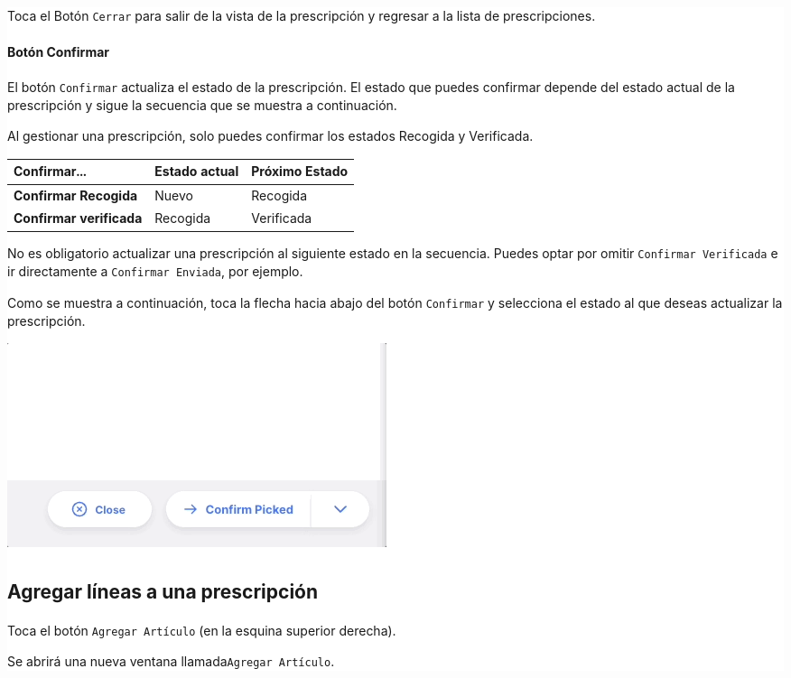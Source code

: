 Toca el Botón `Cerrar` para salir de la vista de la prescripción y regresar a la lista de prescripciones.

#### Botón Confirmar

El botón `Confirmar` actualiza el estado de la prescripción. El estado que puedes confirmar depende del estado actual de la prescripción y sigue la secuencia que se muestra a continuación.

Al gestionar una prescripción, solo puedes confirmar los estados Recogida y Verificada.

| Confirmar...             | Estado actual | Próximo Estado |
|:------------------------ |:------------- |:-------------- |
| **Confirmar Recogida**   | Nuevo         | Recogida       |
| **Confirmar verificada** | Recogida      | Verificada     |

No es obligatorio actualizar una prescripción al siguiente estado en la secuencia. Puedes optar por omitir `Confirmar Verificada` e ir directamente a  `Confirmar Enviada`, por ejemplo.

Como se muestra a continuación, toca la flecha hacia abajo del botón `Confirmar` y selecciona el estado al que deseas actualizar la prescripción.

![Skip Status](images-en/prescription_confirmbutton_skipstatus.gif)

## Agregar líneas a una prescripción

Toca el botón `Agregar Artículo` (en la esquina superior derecha).

Se abrirá una nueva ventana llamada`Agregar Artículo`.
